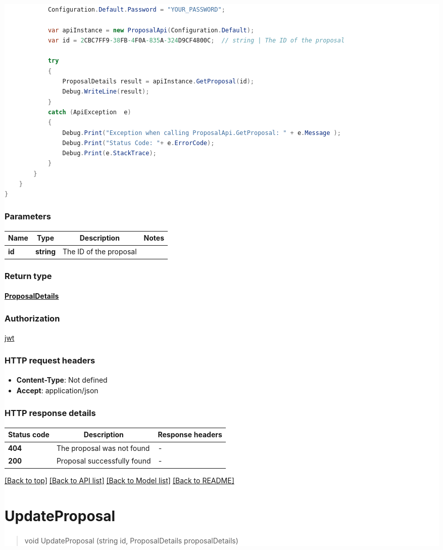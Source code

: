 ```csharp
            Configuration.Default.Password = "YOUR_PASSWORD";

            var apiInstance = new ProposalApi(Configuration.Default);
            var id = 2CBC7FF9-38FB-4F0A-835A-324D9CF4800C;  // string | The ID of the proposal

            try
            {
                ProposalDetails result = apiInstance.GetProposal(id);
                Debug.WriteLine(result);
            }
            catch (ApiException  e)
            {
                Debug.Print("Exception when calling ProposalApi.GetProposal: " + e.Message );
                Debug.Print("Status Code: "+ e.ErrorCode);
                Debug.Print(e.StackTrace);
            }
        }
    }
}
```

### Parameters

Name | Type | Description  | Notes
------------- | ------------- | ------------- | -------------
 **id** | **string**| The ID of the proposal | 

### Return type

[**ProposalDetails**](ProposalDetails.md)

### Authorization

[jwt](../README.md#jwt)

### HTTP request headers

 - **Content-Type**: Not defined
 - **Accept**: application/json

### HTTP response details
| Status code | Description | Response headers |
|-------------|-------------|------------------|
| **404** | The proposal was not found |  -  |
| **200** | Proposal successfully found |  -  |

[[Back to top]](#) [[Back to API list]](../README.md#documentation-for-api-endpoints) [[Back to Model list]](../README.md#documentation-for-models) [[Back to README]](../README.md)

<a name="updateproposal"></a>
# **UpdateProposal**
> void UpdateProposal (string id, ProposalDetails proposalDetails)
